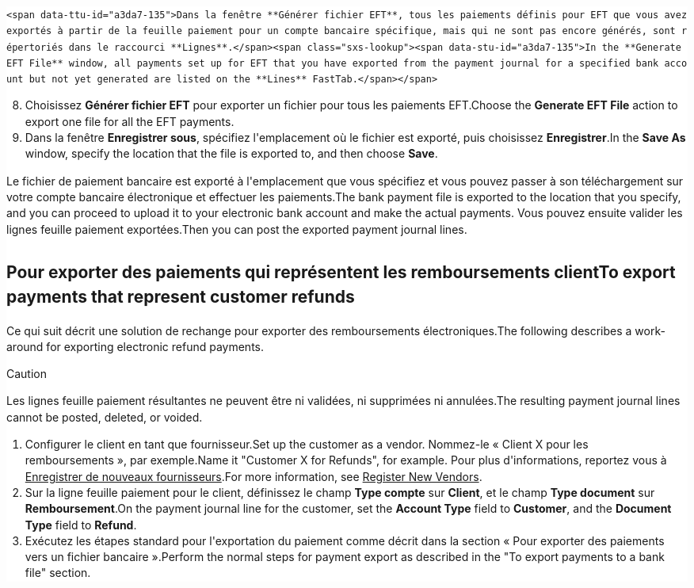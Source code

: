     <span data-ttu-id="a3da7-135">Dans la fenêtre **Générer fichier EFT**, tous les paiements définis pour EFT que vous avez exportés à partir de la feuille paiement pour un compte bancaire spécifique, mais qui ne sont pas encore générés, sont répertoriés dans le raccourci **Lignes**.</span><span class="sxs-lookup"><span data-stu-id="a3da7-135">In the **Generate EFT File** window, all payments set up for EFT that you have exported from the payment journal for a specified bank account but not yet generated are listed on the **Lines** FastTab.</span></span>
8. <span data-ttu-id="a3da7-136">Choisissez **Générer fichier EFT** pour exporter un fichier pour tous les paiements EFT.</span><span class="sxs-lookup"><span data-stu-id="a3da7-136">Choose the **Generate EFT File** action to export one file for all the EFT payments.</span></span>
9. <span data-ttu-id="a3da7-137">Dans la fenêtre **Enregistrer sous**, spécifiez l'emplacement où le fichier est exporté, puis choisissez **Enregistrer**.</span><span class="sxs-lookup"><span data-stu-id="a3da7-137">In the **Save As** window, specify the location that the file is exported to, and then choose **Save**.</span></span>

<span data-ttu-id="a3da7-138">Le fichier de paiement bancaire est exporté à l'emplacement que vous spécifiez et vous pouvez passer à son téléchargement sur votre compte bancaire électronique et effectuer les paiements.</span><span class="sxs-lookup"><span data-stu-id="a3da7-138">The bank payment file is exported to the location that you specify, and you can proceed to upload it to your electronic bank account and make the actual payments.</span></span> <span data-ttu-id="a3da7-139">Vous pouvez ensuite valider les lignes feuille paiement exportées.</span><span class="sxs-lookup"><span data-stu-id="a3da7-139">Then you can post the exported payment journal lines.</span></span>

## <a name="to-export-payments-that-represent-customer-refunds"></a><span data-ttu-id="a3da7-140">Pour exporter des paiements qui représentent les remboursements client</span><span class="sxs-lookup"><span data-stu-id="a3da7-140">To export payments that represent customer refunds</span></span>
<span data-ttu-id="a3da7-141">Ce qui suit décrit une solution de rechange pour exporter des remboursements électroniques.</span><span class="sxs-lookup"><span data-stu-id="a3da7-141">The following describes a work-around for exporting electronic refund payments.</span></span>

> [!CAUTION]  
>   <span data-ttu-id="a3da7-142">Les lignes feuille paiement résultantes ne peuvent être ni validées, ni supprimées ni annulées.</span><span class="sxs-lookup"><span data-stu-id="a3da7-142">The resulting payment journal lines cannot be posted, deleted, or voided.</span></span>
1. <span data-ttu-id="a3da7-143">Configurer le client en tant que fournisseur.</span><span class="sxs-lookup"><span data-stu-id="a3da7-143">Set up the customer as a vendor.</span></span> <span data-ttu-id="a3da7-144">Nommez-le « Client X pour les remboursements », par exemple.</span><span class="sxs-lookup"><span data-stu-id="a3da7-144">Name it "Customer X for Refunds", for example.</span></span> <span data-ttu-id="a3da7-145">Pour plus d'informations, reportez vous à [Enregistrer de nouveaux fournisseurs](purchasing-how-register-new-vendors.md).</span><span class="sxs-lookup"><span data-stu-id="a3da7-145">For more information, see [Register New Vendors](purchasing-how-register-new-vendors.md).</span></span>
2. <span data-ttu-id="a3da7-146">Sur la ligne feuille paiement pour le client, définissez le champ **Type compte** sur **Client**, et le champ **Type document** sur **Remboursement**.</span><span class="sxs-lookup"><span data-stu-id="a3da7-146">On the payment journal line for the customer, set the **Account Type** field to **Customer**, and the **Document Type** field to **Refund**.</span></span>
3. <span data-ttu-id="a3da7-147">Exécutez les étapes standard pour l'exportation du paiement comme décrit dans la section « Pour exporter des paiements vers un fichier bancaire ».</span><span class="sxs-lookup"><span data-stu-id="a3da7-147">Perform the normal steps for payment export as described in the "To export payments to a bank file" section.</span></span>
